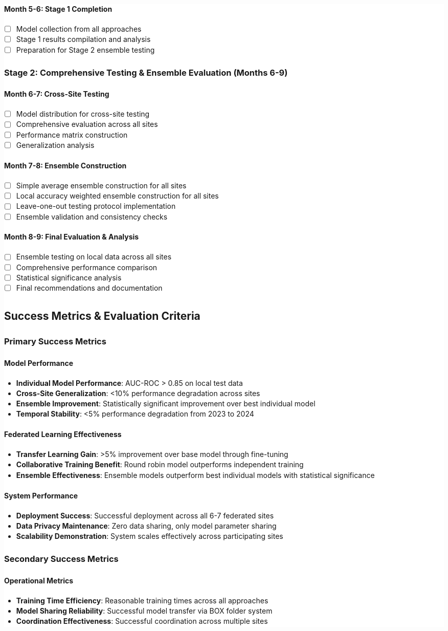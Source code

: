 #### Month 5-6: Stage 1 Completion
- [ ] Model collection from all approaches
- [ ] Stage 1 results compilation and analysis
- [ ] Preparation for Stage 2 ensemble testing

### Stage 2: Comprehensive Testing & Ensemble Evaluation (Months 6-9)

#### Month 6-7: Cross-Site Testing
- [ ] Model distribution for cross-site testing
- [ ] Comprehensive evaluation across all sites
- [ ] Performance matrix construction
- [ ] Generalization analysis

#### Month 7-8: Ensemble Construction
- [ ] Simple average ensemble construction for all sites
- [ ] Local accuracy weighted ensemble construction for all sites
- [ ] Leave-one-out testing protocol implementation
- [ ] Ensemble validation and consistency checks

#### Month 8-9: Final Evaluation & Analysis
- [ ] Ensemble testing on local data across all sites
- [ ] Comprehensive performance comparison
- [ ] Statistical significance analysis
- [ ] Final recommendations and documentation

## Success Metrics & Evaluation Criteria

### Primary Success Metrics

#### Model Performance
- **Individual Model Performance**: AUC-ROC > 0.85 on local test data
- **Cross-Site Generalization**: <10% performance degradation across sites
- **Ensemble Improvement**: Statistically significant improvement over best individual model
- **Temporal Stability**: <5% performance degradation from 2023 to 2024

#### Federated Learning Effectiveness
- **Transfer Learning Gain**: >5% improvement over base model through fine-tuning
- **Collaborative Training Benefit**: Round robin model outperforms independent training
- **Ensemble Effectiveness**: Ensemble models outperform best individual models with statistical significance

#### System Performance
- **Deployment Success**: Successful deployment across all 6-7 federated sites
- **Data Privacy Maintenance**: Zero data sharing, only model parameter sharing
- **Scalability Demonstration**: System scales effectively across participating sites

### Secondary Success Metrics

#### Operational Metrics
- **Training Time Efficiency**: Reasonable training times across all approaches
- **Model Sharing Reliability**: Successful model transfer via BOX folder system
- **Coordination Effectiveness**: Successful coordination across multiple sites
